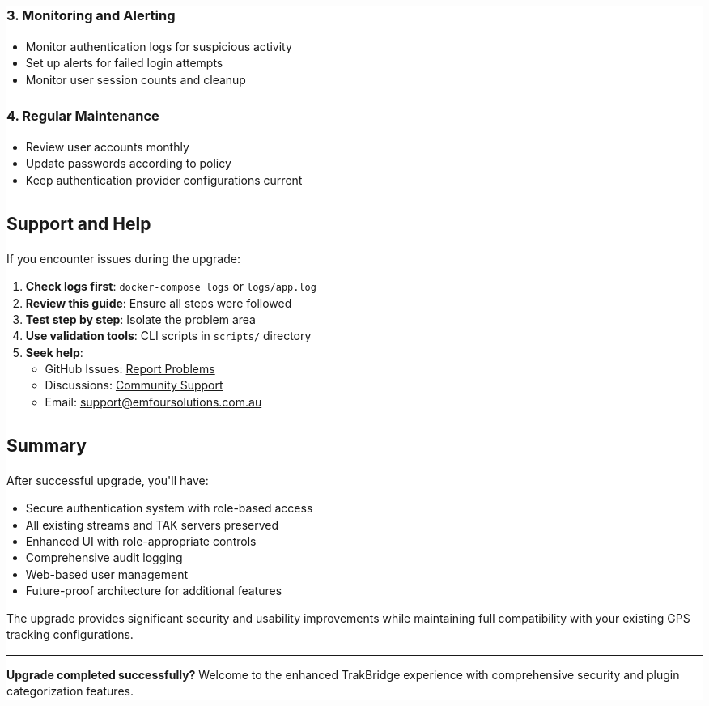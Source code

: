### 3. Monitoring and Alerting
- Monitor authentication logs for suspicious activity
- Set up alerts for failed login attempts
- Monitor user session counts and cleanup

### 4. Regular Maintenance
- Review user accounts monthly
- Update passwords according to policy
- Keep authentication provider configurations current

## Support and Help

If you encounter issues during the upgrade:

1. **Check logs first**: `docker-compose logs` or `logs/app.log`
2. **Review this guide**: Ensure all steps were followed
3. **Test step by step**: Isolate the problem area
4. **Use validation tools**: CLI scripts in `scripts/` directory
5. **Seek help**: 
   - GitHub Issues: [Report Problems](../../issues)
   - Discussions: [Community Support](../../discussions)
   - Email: support@emfoursolutions.com.au

## Summary

After successful upgrade, you'll have:
- Secure authentication system with role-based access
- All existing streams and TAK servers preserved
- Enhanced UI with role-appropriate controls
- Comprehensive audit logging
- Web-based user management
- Future-proof architecture for additional features

The upgrade provides significant security and usability improvements while maintaining full compatibility with your existing GPS tracking configurations.

---

**Upgrade completed successfully?** Welcome to the enhanced TrakBridge experience with comprehensive security and plugin categorization features.